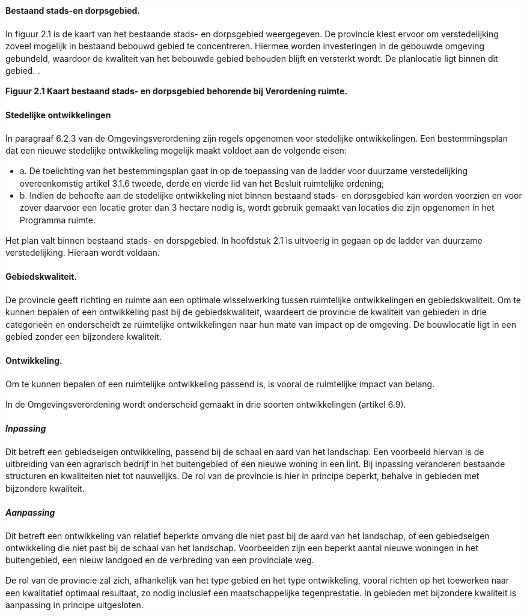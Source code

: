 #### Bestaand stads-en dorpsgebied.

In figuur 2.1 is de kaart van het bestaande stads- en dorpsgebied weergegeven. De provincie kiest ervoor om verstedelijking zoveel mogelijk in bestaand bebouwd gebied te concentreren. Hiermee worden investeringen in de gebouwde omgeving gebundeld, waardoor de kwaliteit van het bebouwde gebied behouden blijft en versterkt wordt. De planlocatie ligt binnen dit gebied. .

**Figuur 2.1 Kaart bestaand stads- en dorpsgebied behorende bij Verordening ruimte.** 

#### Stedelijke ontwikkelingen

In paragraaf 6.2.3 van de Omgevingsverordening zijn regels opgenomen voor stedelijke ontwikkelingen. Een bestemmingsplan dat een nieuwe stedelijke ontwikkeling mogelijk maakt voldoet aan de volgende eisen:

- a. De toelichting van het bestemmingsplan gaat in op de toepassing van de ladder voor duurzame verstedelijking overeenkomstig artikel 3.1.6 tweede, derde en vierde lid van het Besluit ruimtelijke ordening;
- b. Indien de behoefte aan de stedelijke ontwikkeling niet binnen bestaand stads- en dorpsgebied kan worden voorzien en voor zover daarvoor een locatie groter dan 3 hectare nodig is, wordt gebruik gemaakt van locaties die zijn opgenomen in het Programma ruimte.

Het plan valt binnen bestaand stads- en dorspgebied. In hoofdstuk 2.1 is uitvoerig in gegaan op de ladder van duurzame verstedelijking. Hieraan wordt voldaan.

#### Gebiedskwaliteit.

De provincie geeft richting en ruimte aan een optimale wisselwerking tussen ruimtelijke ontwikkelingen en gebiedskwaliteit. Om te kunnen bepalen of een ontwikkeling past bij de gebiedskwaliteit, waardeert de provincie de kwaliteit van gebieden in drie categorieën en onderscheidt ze ruimtelijke ontwikkelingen naar hun mate van impact op de omgeving. De bouwlocatie ligt in een gebied zonder een bijzondere kwaliteit.

#### Ontwikkeling.

Om te kunnen bepalen of een ruimtelijke ontwikkeling passend is, is vooral de ruimtelijke impact van belang.

In de Omgevingsverordening wordt onderscheid gemaakt in drie soorten ontwikkelingen (artikel 6.9).

#### *Inpassing*

Dit betreft een gebiedseigen ontwikkeling, passend bij de schaal en aard van het landschap. Een voorbeeld hiervan is de uitbreiding van een agrarisch bedrijf in het buitengebied of een nieuwe woning in een lint. Bij inpassing veranderen bestaande structuren en kwaliteiten niet tot nauwelijks. De rol van de provincie is hier in principe beperkt, behalve in gebieden met bijzondere kwaliteit.

#### *Aanpassing*

Dit betreft een ontwikkeling van relatief beperkte omvang die niet past bij de aard van het landschap, of een gebiedseigen ontwikkeling die niet past bij de schaal van het landschap. Voorbeelden zijn een beperkt aantal nieuwe woningen in het buitengebied, een nieuw landgoed en de verbreding van een provinciale weg.

De rol van de provincie zal zich, afhankelijk van het type gebied en het type ontwikkeling, vooral richten op het toewerken naar een kwalitatief optimaal resultaat, zo nodig inclusief een maatschappelijke tegenprestatie. In gebieden met bijzondere kwaliteit is aanpassing in principe uitgesloten.

